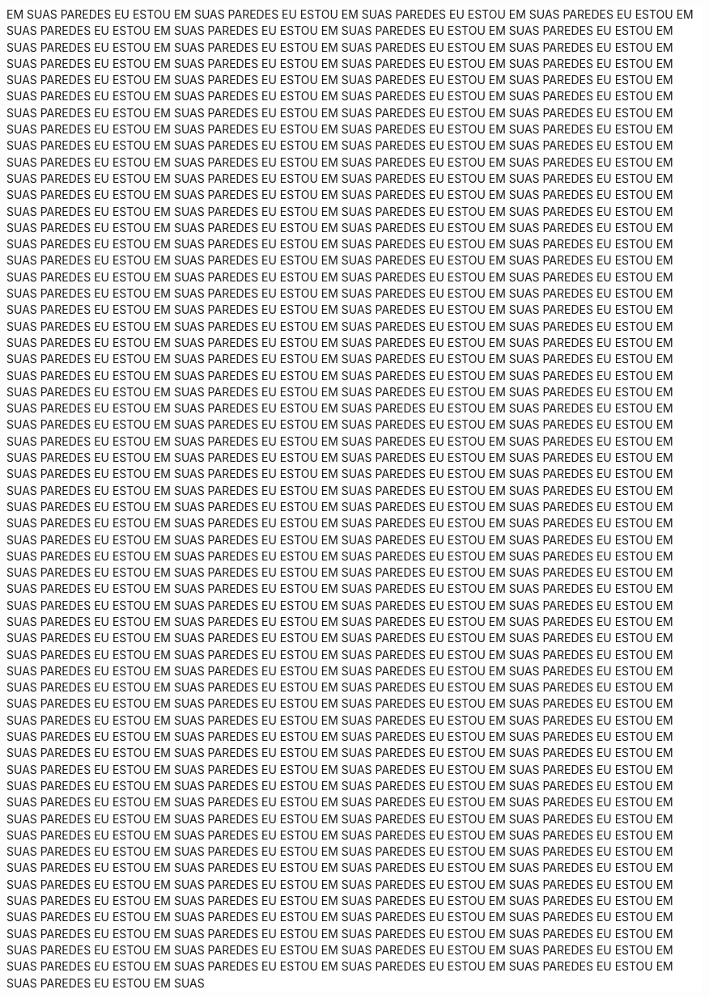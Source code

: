 EM SUAS PAREDES EU ESTOU EM SUAS PAREDES EU ESTOU EM SUAS PAREDES EU ESTOU EM SUAS PAREDES EU ESTOU EM SUAS PAREDES EU ESTOU EM SUAS PAREDES EU ESTOU EM SUAS PAREDES EU ESTOU EM SUAS PAREDES EU ESTOU EM SUAS PAREDES EU ESTOU EM SUAS PAREDES EU ESTOU EM SUAS PAREDES EU ESTOU EM SUAS PAREDES EU ESTOU EM SUAS PAREDES EU ESTOU EM SUAS PAREDES EU ESTOU EM SUAS PAREDES EU ESTOU EM SUAS PAREDES EU ESTOU EM SUAS PAREDES EU ESTOU EM SUAS PAREDES EU ESTOU EM SUAS PAREDES EU ESTOU EM SUAS PAREDES EU ESTOU EM SUAS PAREDES EU ESTOU EM SUAS PAREDES EU ESTOU EM SUAS PAREDES EU ESTOU EM SUAS PAREDES EU ESTOU EM SUAS PAREDES EU ESTOU EM SUAS PAREDES EU ESTOU EM SUAS PAREDES EU ESTOU EM SUAS PAREDES EU ESTOU EM SUAS PAREDES EU ESTOU EM SUAS PAREDES EU ESTOU EM SUAS PAREDES EU ESTOU EM SUAS PAREDES EU ESTOU EM SUAS PAREDES EU ESTOU EM SUAS PAREDES EU ESTOU EM SUAS PAREDES EU ESTOU EM SUAS PAREDES EU ESTOU EM SUAS PAREDES EU ESTOU EM SUAS PAREDES EU ESTOU EM SUAS PAREDES EU ESTOU EM SUAS PAREDES EU ESTOU EM SUAS PAREDES EU ESTOU EM SUAS PAREDES EU ESTOU EM SUAS PAREDES EU ESTOU EM SUAS PAREDES EU ESTOU EM SUAS PAREDES EU ESTOU EM SUAS PAREDES EU ESTOU EM SUAS PAREDES EU ESTOU EM SUAS PAREDES EU ESTOU EM SUAS PAREDES EU ESTOU EM SUAS PAREDES EU ESTOU EM SUAS PAREDES EU ESTOU EM SUAS PAREDES EU ESTOU EM SUAS PAREDES EU ESTOU EM SUAS PAREDES EU ESTOU EM SUAS PAREDES EU ESTOU EM SUAS PAREDES EU ESTOU EM SUAS PAREDES EU ESTOU EM SUAS PAREDES EU ESTOU EM SUAS PAREDES EU ESTOU EM SUAS PAREDES EU ESTOU EM SUAS PAREDES EU ESTOU EM SUAS PAREDES EU ESTOU EM SUAS PAREDES EU ESTOU EM SUAS PAREDES EU ESTOU EM SUAS PAREDES EU ESTOU EM SUAS PAREDES EU ESTOU EM SUAS PAREDES EU ESTOU EM SUAS PAREDES EU ESTOU EM SUAS PAREDES EU ESTOU EM SUAS PAREDES EU ESTOU EM SUAS PAREDES EU ESTOU EM SUAS PAREDES EU ESTOU EM SUAS PAREDES EU ESTOU EM SUAS PAREDES EU ESTOU EM SUAS PAREDES EU ESTOU EM SUAS PAREDES EU ESTOU EM SUAS PAREDES EU ESTOU EM SUAS PAREDES EU ESTOU EM SUAS PAREDES EU ESTOU EM SUAS PAREDES EU ESTOU EM SUAS PAREDES EU ESTOU EM SUAS PAREDES EU ESTOU EM SUAS PAREDES EU ESTOU EM SUAS PAREDES EU ESTOU EM SUAS PAREDES EU ESTOU EM SUAS PAREDES EU ESTOU EM SUAS PAREDES EU ESTOU EM SUAS PAREDES EU ESTOU EM SUAS PAREDES EU ESTOU EM SUAS PAREDES EU ESTOU EM SUAS PAREDES EU ESTOU EM SUAS PAREDES EU ESTOU EM SUAS PAREDES EU ESTOU EM SUAS PAREDES EU ESTOU EM SUAS PAREDES EU ESTOU EM SUAS PAREDES EU ESTOU EM SUAS PAREDES EU ESTOU EM SUAS PAREDES EU ESTOU EM SUAS PAREDES EU ESTOU EM SUAS PAREDES EU ESTOU EM SUAS PAREDES EU ESTOU EM SUAS PAREDES EU ESTOU EM SUAS PAREDES EU ESTOU EM SUAS PAREDES EU ESTOU EM SUAS PAREDES EU ESTOU EM SUAS PAREDES EU ESTOU EM SUAS PAREDES EU ESTOU EM SUAS PAREDES EU ESTOU EM SUAS PAREDES EU ESTOU EM SUAS PAREDES EU ESTOU EM SUAS PAREDES EU ESTOU EM SUAS PAREDES EU ESTOU EM SUAS PAREDES EU ESTOU EM SUAS PAREDES EU ESTOU EM SUAS PAREDES EU ESTOU EM SUAS PAREDES EU ESTOU EM SUAS PAREDES EU ESTOU EM SUAS PAREDES EU ESTOU EM SUAS PAREDES EU ESTOU EM SUAS PAREDES EU ESTOU EM SUAS PAREDES EU ESTOU EM SUAS PAREDES EU ESTOU EM SUAS PAREDES EU ESTOU EM SUAS PAREDES EU ESTOU EM SUAS PAREDES EU ESTOU EM SUAS PAREDES EU ESTOU EM SUAS PAREDES EU ESTOU EM SUAS PAREDES EU ESTOU EM SUAS PAREDES EU ESTOU EM SUAS PAREDES EU ESTOU EM SUAS PAREDES EU ESTOU EM SUAS PAREDES EU ESTOU EM SUAS PAREDES EU ESTOU EM SUAS PAREDES EU ESTOU EM SUAS PAREDES EU ESTOU EM SUAS PAREDES EU ESTOU EM SUAS PAREDES EU ESTOU EM SUAS PAREDES EU ESTOU EM SUAS PAREDES EU ESTOU EM SUAS PAREDES EU ESTOU EM SUAS PAREDES EU ESTOU EM SUAS PAREDES EU ESTOU EM SUAS PAREDES EU ESTOU EM SUAS PAREDES EU ESTOU EM SUAS PAREDES EU ESTOU EM SUAS PAREDES EU ESTOU EM SUAS PAREDES EU ESTOU EM SUAS PAREDES EU ESTOU EM SUAS PAREDES EU ESTOU EM SUAS PAREDES EU ESTOU EM SUAS PAREDES EU ESTOU EM SUAS PAREDES EU ESTOU EM SUAS PAREDES EU ESTOU EM SUAS PAREDES EU ESTOU EM SUAS PAREDES EU ESTOU EM SUAS PAREDES EU ESTOU EM SUAS PAREDES EU ESTOU EM SUAS PAREDES EU ESTOU EM SUAS PAREDES EU ESTOU EM SUAS PAREDES EU ESTOU EM SUAS PAREDES EU ESTOU EM SUAS PAREDES EU ESTOU EM SUAS PAREDES EU ESTOU EM SUAS PAREDES EU ESTOU EM SUAS PAREDES EU ESTOU EM SUAS PAREDES EU ESTOU EM SUAS PAREDES EU ESTOU EM SUAS PAREDES EU ESTOU EM SUAS PAREDES EU ESTOU EM SUAS PAREDES EU ESTOU EM SUAS PAREDES EU ESTOU EM SUAS PAREDES EU ESTOU EM SUAS PAREDES EU ESTOU EM SUAS PAREDES EU ESTOU EM SUAS PAREDES EU ESTOU EM SUAS PAREDES EU ESTOU EM SUAS PAREDES EU ESTOU EM SUAS PAREDES EU ESTOU EM SUAS PAREDES EU ESTOU EM SUAS PAREDES EU ESTOU EM SUAS PAREDES EU ESTOU EM SUAS PAREDES EU ESTOU EM SUAS PAREDES EU ESTOU EM SUAS PAREDES EU ESTOU EM SUAS PAREDES EU ESTOU EM SUAS PAREDES EU ESTOU EM SUAS PAREDES EU ESTOU EM SUAS PAREDES EU ESTOU EM SUAS PAREDES EU ESTOU EM SUAS PAREDES EU ESTOU EM SUAS PAREDES EU ESTOU EM SUAS PAREDES EU ESTOU EM SUAS PAREDES EU ESTOU EM SUAS PAREDES EU ESTOU EM SUAS PAREDES EU ESTOU EM SUAS PAREDES EU ESTOU EM SUAS PAREDES EU ESTOU EM SUAS PAREDES EU ESTOU EM SUAS PAREDES EU ESTOU EM SUAS PAREDES EU ESTOU EM SUAS PAREDES EU ESTOU EM SUAS PAREDES EU ESTOU EM SUAS PAREDES EU ESTOU EM SUAS PAREDES EU ESTOU EM SUAS PAREDES EU ESTOU EM SUAS PAREDES EU ESTOU EM SUAS PAREDES EU ESTOU EM SUAS PAREDES EU ESTOU EM SUAS PAREDES EU ESTOU EM SUAS PAREDES EU ESTOU EM SUAS PAREDES EU ESTOU EM SUAS PAREDES EU ESTOU EM SUAS PAREDES EU ESTOU EM SUAS PAREDES EU ESTOU EM SUAS PAREDES EU ESTOU EM SUAS PAREDES EU ESTOU EM SUAS PAREDES EU ESTOU EM SUAS PAREDES EU ESTOU EM SUAS PAREDES EU ESTOU EM SUAS PAREDES EU ESTOU EM SUAS PAREDES EU ESTOU EM SUAS PAREDES EU ESTOU EM SUAS PAREDES EU ESTOU EM SUAS PAREDES EU ESTOU EM SUAS PAREDES EU ESTOU EM SUAS PAREDES EU ESTOU EM SUAS PAREDES EU ESTOU EM SUAS PAREDES EU ESTOU EM SUAS PAREDES EU ESTOU EM SUAS PAREDES EU ESTOU EM SUAS PAREDES EU ESTOU EM SUAS PAREDES EU ESTOU EM SUAS PAREDES EU ESTOU EM SUAS PAREDES EU ESTOU EM SUAS PAREDES EU ESTOU EM SUAS PAREDES EU ESTOU EM SUAS PAREDES EU ESTOU EM SUAS
